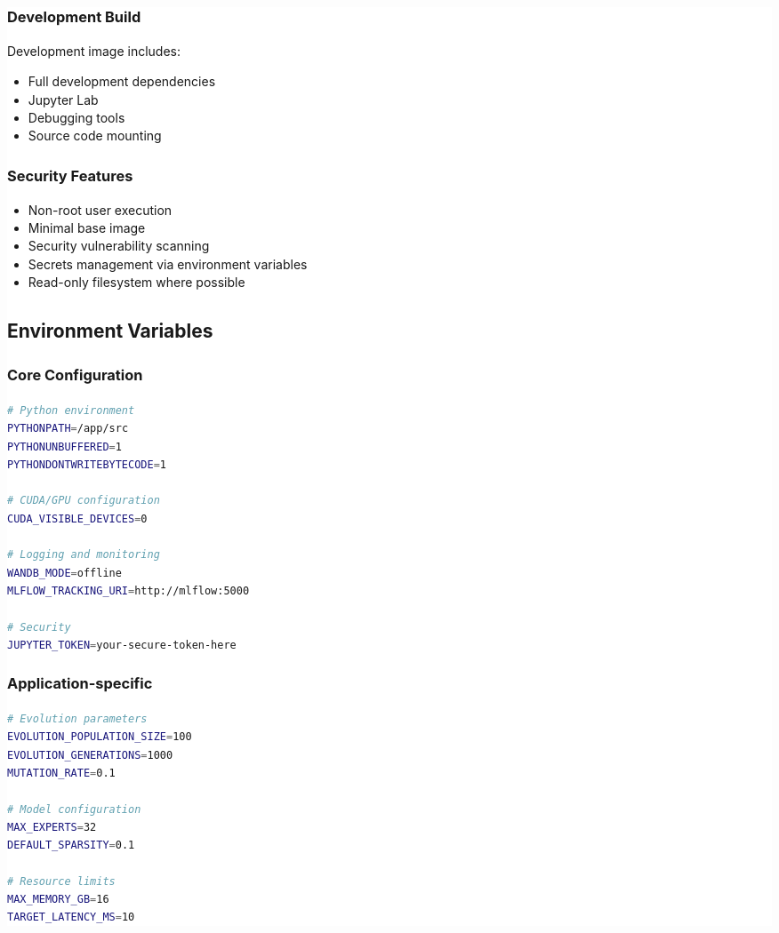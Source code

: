 ### Development Build

Development image includes:
- Full development dependencies
- Jupyter Lab
- Debugging tools
- Source code mounting

### Security Features

- Non-root user execution
- Minimal base image
- Security vulnerability scanning
- Secrets management via environment variables
- Read-only filesystem where possible

## Environment Variables

### Core Configuration

```bash
# Python environment
PYTHONPATH=/app/src
PYTHONUNBUFFERED=1
PYTHONDONTWRITEBYTECODE=1

# CUDA/GPU configuration
CUDA_VISIBLE_DEVICES=0

# Logging and monitoring
WANDB_MODE=offline
MLFLOW_TRACKING_URI=http://mlflow:5000

# Security
JUPYTER_TOKEN=your-secure-token-here
```

### Application-specific

```bash
# Evolution parameters
EVOLUTION_POPULATION_SIZE=100
EVOLUTION_GENERATIONS=1000
MUTATION_RATE=0.1

# Model configuration
MAX_EXPERTS=32
DEFAULT_SPARSITY=0.1

# Resource limits
MAX_MEMORY_GB=16
TARGET_LATENCY_MS=10
```
